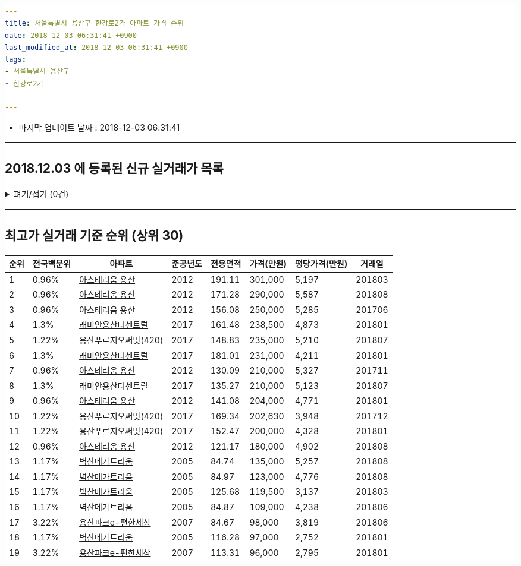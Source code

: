 ```yaml
---
title: 서울특별시 용산구 한강로2가 아파트 가격 순위
date: 2018-12-03 06:31:41 +0900
last_modified_at: 2018-12-03 06:31:41 +0900
tags:
- 서울특별시 용산구
- 한강로2가

---
```


* 마지막 업데이트 날짜 : 2018-12-03 06:31:41

---

## 2018.12.03 에 등록된 신규 실거래가 목록

<details><summary>펴기/접기 (0건)</summary></details>

---

## 최고가 실거래 기준 순위 (상위 30)


|순위|전국백분위|아파트|준공년도|전용면적|가격(만원)|평당가격(만원)|거래일|
|---|---|---|---|---|---|---|---|
|1|0.96%|[아스테리움 용산](https://search.naver.com/search.naver?query=%EC%84%9C%EC%9A%B8%ED%8A%B9%EB%B3%84%EC%8B%9C+%EC%9A%A9%EC%82%B0%EA%B5%AC+%ED%95%9C%EA%B0%95%EB%A1%9C2%EA%B0%80+%EC%95%84%EC%8A%A4%ED%85%8C%EB%A6%AC%EC%9B%80+%EC%9A%A9%EC%82%B0)|2012|191.11|301,000|5,197|201803|
|2|0.96%|[아스테리움 용산](https://search.naver.com/search.naver?query=%EC%84%9C%EC%9A%B8%ED%8A%B9%EB%B3%84%EC%8B%9C+%EC%9A%A9%EC%82%B0%EA%B5%AC+%ED%95%9C%EA%B0%95%EB%A1%9C2%EA%B0%80+%EC%95%84%EC%8A%A4%ED%85%8C%EB%A6%AC%EC%9B%80+%EC%9A%A9%EC%82%B0)|2012|171.28|290,000|5,587|201808|
|3|0.96%|[아스테리움 용산](https://search.naver.com/search.naver?query=%EC%84%9C%EC%9A%B8%ED%8A%B9%EB%B3%84%EC%8B%9C+%EC%9A%A9%EC%82%B0%EA%B5%AC+%ED%95%9C%EA%B0%95%EB%A1%9C2%EA%B0%80+%EC%95%84%EC%8A%A4%ED%85%8C%EB%A6%AC%EC%9B%80+%EC%9A%A9%EC%82%B0)|2012|156.08|250,000|5,285|201706|
|4|1.3%|[래미안용산더센트럴](https://search.naver.com/search.naver?query=%EC%84%9C%EC%9A%B8%ED%8A%B9%EB%B3%84%EC%8B%9C+%EC%9A%A9%EC%82%B0%EA%B5%AC+%ED%95%9C%EA%B0%95%EB%A1%9C2%EA%B0%80+%EB%9E%98%EB%AF%B8%EC%95%88%EC%9A%A9%EC%82%B0%EB%8D%94%EC%84%BC%ED%8A%B8%EB%9F%B4)|2017|161.48|238,500|4,873|201801|
|5|1.22%|[용산푸르지오써밋(420)](https://search.naver.com/search.naver?query=%EC%84%9C%EC%9A%B8%ED%8A%B9%EB%B3%84%EC%8B%9C+%EC%9A%A9%EC%82%B0%EA%B5%AC+%ED%95%9C%EA%B0%95%EB%A1%9C2%EA%B0%80+%EC%9A%A9%EC%82%B0%ED%91%B8%EB%A5%B4%EC%A7%80%EC%98%A4%EC%8D%A8%EB%B0%8B%28420%29)|2017|148.83|235,000|5,210|201807|
|6|1.3%|[래미안용산더센트럴](https://search.naver.com/search.naver?query=%EC%84%9C%EC%9A%B8%ED%8A%B9%EB%B3%84%EC%8B%9C+%EC%9A%A9%EC%82%B0%EA%B5%AC+%ED%95%9C%EA%B0%95%EB%A1%9C2%EA%B0%80+%EB%9E%98%EB%AF%B8%EC%95%88%EC%9A%A9%EC%82%B0%EB%8D%94%EC%84%BC%ED%8A%B8%EB%9F%B4)|2017|181.01|231,000|4,211|201801|
|7|0.96%|[아스테리움 용산](https://search.naver.com/search.naver?query=%EC%84%9C%EC%9A%B8%ED%8A%B9%EB%B3%84%EC%8B%9C+%EC%9A%A9%EC%82%B0%EA%B5%AC+%ED%95%9C%EA%B0%95%EB%A1%9C2%EA%B0%80+%EC%95%84%EC%8A%A4%ED%85%8C%EB%A6%AC%EC%9B%80+%EC%9A%A9%EC%82%B0)|2012|130.09|210,000|5,327|201711|
|8|1.3%|[래미안용산더센트럴](https://search.naver.com/search.naver?query=%EC%84%9C%EC%9A%B8%ED%8A%B9%EB%B3%84%EC%8B%9C+%EC%9A%A9%EC%82%B0%EA%B5%AC+%ED%95%9C%EA%B0%95%EB%A1%9C2%EA%B0%80+%EB%9E%98%EB%AF%B8%EC%95%88%EC%9A%A9%EC%82%B0%EB%8D%94%EC%84%BC%ED%8A%B8%EB%9F%B4)|2017|135.27|210,000|5,123|201807|
|9|0.96%|[아스테리움 용산](https://search.naver.com/search.naver?query=%EC%84%9C%EC%9A%B8%ED%8A%B9%EB%B3%84%EC%8B%9C+%EC%9A%A9%EC%82%B0%EA%B5%AC+%ED%95%9C%EA%B0%95%EB%A1%9C2%EA%B0%80+%EC%95%84%EC%8A%A4%ED%85%8C%EB%A6%AC%EC%9B%80+%EC%9A%A9%EC%82%B0)|2012|141.08|204,000|4,771|201801|
|10|1.22%|[용산푸르지오써밋(420)](https://search.naver.com/search.naver?query=%EC%84%9C%EC%9A%B8%ED%8A%B9%EB%B3%84%EC%8B%9C+%EC%9A%A9%EC%82%B0%EA%B5%AC+%ED%95%9C%EA%B0%95%EB%A1%9C2%EA%B0%80+%EC%9A%A9%EC%82%B0%ED%91%B8%EB%A5%B4%EC%A7%80%EC%98%A4%EC%8D%A8%EB%B0%8B%28420%29)|2017|169.34|202,630|3,948|201712|
|11|1.22%|[용산푸르지오써밋(420)](https://search.naver.com/search.naver?query=%EC%84%9C%EC%9A%B8%ED%8A%B9%EB%B3%84%EC%8B%9C+%EC%9A%A9%EC%82%B0%EA%B5%AC+%ED%95%9C%EA%B0%95%EB%A1%9C2%EA%B0%80+%EC%9A%A9%EC%82%B0%ED%91%B8%EB%A5%B4%EC%A7%80%EC%98%A4%EC%8D%A8%EB%B0%8B%28420%29)|2017|152.47|200,000|4,328|201801|
|12|0.96%|[아스테리움 용산](https://search.naver.com/search.naver?query=%EC%84%9C%EC%9A%B8%ED%8A%B9%EB%B3%84%EC%8B%9C+%EC%9A%A9%EC%82%B0%EA%B5%AC+%ED%95%9C%EA%B0%95%EB%A1%9C2%EA%B0%80+%EC%95%84%EC%8A%A4%ED%85%8C%EB%A6%AC%EC%9B%80+%EC%9A%A9%EC%82%B0)|2012|121.17|180,000|4,902|201808|
|13|1.17%|[벽산메가트리움](https://search.naver.com/search.naver?query=%EC%84%9C%EC%9A%B8%ED%8A%B9%EB%B3%84%EC%8B%9C+%EC%9A%A9%EC%82%B0%EA%B5%AC+%ED%95%9C%EA%B0%95%EB%A1%9C2%EA%B0%80+%EB%B2%BD%EC%82%B0%EB%A9%94%EA%B0%80%ED%8A%B8%EB%A6%AC%EC%9B%80)|2005|84.74|135,000|5,257|201808|
|14|1.17%|[벽산메가트리움](https://search.naver.com/search.naver?query=%EC%84%9C%EC%9A%B8%ED%8A%B9%EB%B3%84%EC%8B%9C+%EC%9A%A9%EC%82%B0%EA%B5%AC+%ED%95%9C%EA%B0%95%EB%A1%9C2%EA%B0%80+%EB%B2%BD%EC%82%B0%EB%A9%94%EA%B0%80%ED%8A%B8%EB%A6%AC%EC%9B%80)|2005|84.97|123,000|4,776|201808|
|15|1.17%|[벽산메가트리움](https://search.naver.com/search.naver?query=%EC%84%9C%EC%9A%B8%ED%8A%B9%EB%B3%84%EC%8B%9C+%EC%9A%A9%EC%82%B0%EA%B5%AC+%ED%95%9C%EA%B0%95%EB%A1%9C2%EA%B0%80+%EB%B2%BD%EC%82%B0%EB%A9%94%EA%B0%80%ED%8A%B8%EB%A6%AC%EC%9B%80)|2005|125.68|119,500|3,137|201803|
|16|1.17%|[벽산메가트리움](https://search.naver.com/search.naver?query=%EC%84%9C%EC%9A%B8%ED%8A%B9%EB%B3%84%EC%8B%9C+%EC%9A%A9%EC%82%B0%EA%B5%AC+%ED%95%9C%EA%B0%95%EB%A1%9C2%EA%B0%80+%EB%B2%BD%EC%82%B0%EB%A9%94%EA%B0%80%ED%8A%B8%EB%A6%AC%EC%9B%80)|2005|84.87|109,000|4,238|201806|
|17|3.22%|[용산파크e-편한세상](https://search.naver.com/search.naver?query=%EC%84%9C%EC%9A%B8%ED%8A%B9%EB%B3%84%EC%8B%9C+%EC%9A%A9%EC%82%B0%EA%B5%AC+%ED%95%9C%EA%B0%95%EB%A1%9C2%EA%B0%80+%EC%9A%A9%EC%82%B0%ED%8C%8C%ED%81%ACe-%ED%8E%B8%ED%95%9C%EC%84%B8%EC%83%81)|2007|84.67|98,000|3,819|201806|
|18|1.17%|[벽산메가트리움](https://search.naver.com/search.naver?query=%EC%84%9C%EC%9A%B8%ED%8A%B9%EB%B3%84%EC%8B%9C+%EC%9A%A9%EC%82%B0%EA%B5%AC+%ED%95%9C%EA%B0%95%EB%A1%9C2%EA%B0%80+%EB%B2%BD%EC%82%B0%EB%A9%94%EA%B0%80%ED%8A%B8%EB%A6%AC%EC%9B%80)|2005|116.28|97,000|2,752|201801|
|19|3.22%|[용산파크e-편한세상](https://search.naver.com/search.naver?query=%EC%84%9C%EC%9A%B8%ED%8A%B9%EB%B3%84%EC%8B%9C+%EC%9A%A9%EC%82%B0%EA%B5%AC+%ED%95%9C%EA%B0%95%EB%A1%9C2%EA%B0%80+%EC%9A%A9%EC%82%B0%ED%8C%8C%ED%81%ACe-%ED%8E%B8%ED%95%9C%EC%84%B8%EC%83%81)|2007|113.31|96,000|2,795|201801|